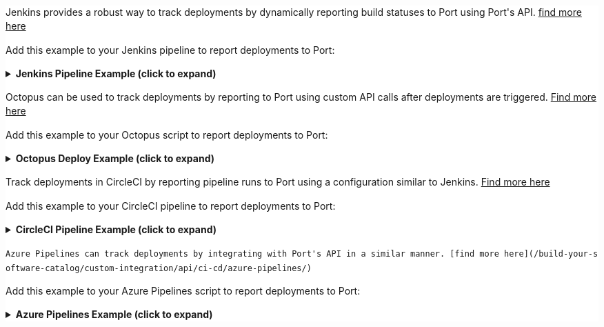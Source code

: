    <TabItem value="jenkins" label="Jenkins">
    
   Jenkins provides a robust way to track deployments by dynamically reporting build statuses to Port using Port's API. [find more here](/build-your-software-catalog/custom-integration/api/ci-cd/jenkins-deployment/)

   Add this example to your Jenkins pipeline to report deployments to Port:
   <details><summary><b>Jenkins Pipeline Example (click to expand)</b></summary></details>
   </TabItem>

   <TabItem value="octopus-deploy" label="Octopus Deploy">


   Octopus can be used to track deployments by reporting to Port using custom API calls after deployments are triggered. [Find more here](/build-your-software-catalog/sync-data-to-catalog/cicd/octopus-deploy)
   
   Add this example to your Octopus script to report deployments to Port:
   <details><summary><b>Octopus Deploy Example (click to expand)</b></summary></details>

   </TabItem>

   <TabItem value="circleci" label="CircleCI">

   Track deployments in CircleCI by reporting pipeline runs to Port using a configuration similar to Jenkins. [Find more here](/build-your-software-catalog/custom-integration/api/ci-cd/circleci-workflow/)
   
   Add this example to your CircleCI pipeline to report deployments to Port:
   <details><summary><b>CircleCI Pipeline Example (click to expand)</b></summary></details>
  </TabItem>
      
  
  <TabItem value="azure-pipelines" label="Azure Pipelines">
      
    Azure Pipelines can track deployments by integrating with Port's API in a similar manner. [find more here](/build-your-software-catalog/custom-integration/api/ci-cd/azure-pipelines/)

   Add this example to your Azure Pipelines script to report deployments to Port:
   <details>
   <summary><b>Azure Pipelines Example (click to expand)</b></summary>
   
   ```yaml
   trigger:
   - master
   
   jobs:
   - job: DeployToProd
     steps:
     - script: |
         curl -X POST \
         -H "Authorization: Bearer $PORT_API_TOKEN" \
         -H "Content-Type: application/json" \
         -d '{
           "identifier": "azure-$(Build.BuildId)",
           "title": "Deployment for Azure $(Build.BuildId)",
           "properties": {
             "environment": "Production",
             "createdAt": "$(Build.QueuedTime)",
             "deploymentStatus": "Success"
           },
           "relations": {
             "service": {
               "combinator": "and",
               "rules": [
                 {
                   "property": "$title",
                   "operator": "=",
                   "value": "$(Build.Repository.Name)"
                 }
   ```